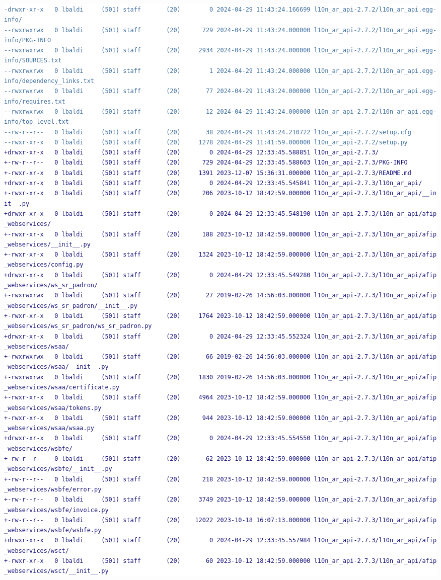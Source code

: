 ```diff
-drwxr-xr-x   0 lbaldi     (501) staff       (20)        0 2024-04-29 11:43:24.166699 l10n_ar_api-2.7.2/l10n_ar_api.egg-info/
--rwxrwxrwx   0 lbaldi     (501) staff       (20)      729 2024-04-29 11:43:24.000000 l10n_ar_api-2.7.2/l10n_ar_api.egg-info/PKG-INFO
--rwxrwxrwx   0 lbaldi     (501) staff       (20)     2934 2024-04-29 11:43:24.000000 l10n_ar_api-2.7.2/l10n_ar_api.egg-info/SOURCES.txt
--rwxrwxrwx   0 lbaldi     (501) staff       (20)        1 2024-04-29 11:43:24.000000 l10n_ar_api-2.7.2/l10n_ar_api.egg-info/dependency_links.txt
--rwxrwxrwx   0 lbaldi     (501) staff       (20)       77 2024-04-29 11:43:24.000000 l10n_ar_api-2.7.2/l10n_ar_api.egg-info/requires.txt
--rwxrwxrwx   0 lbaldi     (501) staff       (20)       12 2024-04-29 11:43:24.000000 l10n_ar_api-2.7.2/l10n_ar_api.egg-info/top_level.txt
--rw-r--r--   0 lbaldi     (501) staff       (20)       38 2024-04-29 11:43:24.210722 l10n_ar_api-2.7.2/setup.cfg
--rwxr-xr-x   0 lbaldi     (501) staff       (20)     1278 2024-04-29 11:41:59.000000 l10n_ar_api-2.7.2/setup.py
+drwxr-xr-x   0 lbaldi     (501) staff       (20)        0 2024-04-29 12:33:45.588851 l10n_ar_api-2.7.3/
+-rw-r--r--   0 lbaldi     (501) staff       (20)      729 2024-04-29 12:33:45.588603 l10n_ar_api-2.7.3/PKG-INFO
+-rwxr-xr-x   0 lbaldi     (501) staff       (20)     1391 2023-12-07 15:36:31.000000 l10n_ar_api-2.7.3/README.md
+drwxr-xr-x   0 lbaldi     (501) staff       (20)        0 2024-04-29 12:33:45.545841 l10n_ar_api-2.7.3/l10n_ar_api/
+-rwxr-xr-x   0 lbaldi     (501) staff       (20)      206 2023-10-12 18:42:59.000000 l10n_ar_api-2.7.3/l10n_ar_api/__init__.py
+drwxr-xr-x   0 lbaldi     (501) staff       (20)        0 2024-04-29 12:33:45.548190 l10n_ar_api-2.7.3/l10n_ar_api/afip_webservices/
+-rwxr-xr-x   0 lbaldi     (501) staff       (20)      188 2023-10-12 18:42:59.000000 l10n_ar_api-2.7.3/l10n_ar_api/afip_webservices/__init__.py
+-rwxr-xr-x   0 lbaldi     (501) staff       (20)     1324 2023-10-12 18:42:59.000000 l10n_ar_api-2.7.3/l10n_ar_api/afip_webservices/config.py
+drwxr-xr-x   0 lbaldi     (501) staff       (20)        0 2024-04-29 12:33:45.549280 l10n_ar_api-2.7.3/l10n_ar_api/afip_webservices/ws_sr_padron/
+-rwxrwxrwx   0 lbaldi     (501) staff       (20)       27 2019-02-26 14:56:03.000000 l10n_ar_api-2.7.3/l10n_ar_api/afip_webservices/ws_sr_padron/__init__.py
+-rwxr-xr-x   0 lbaldi     (501) staff       (20)     1764 2023-10-12 18:42:59.000000 l10n_ar_api-2.7.3/l10n_ar_api/afip_webservices/ws_sr_padron/ws_sr_padron.py
+drwxr-xr-x   0 lbaldi     (501) staff       (20)        0 2024-04-29 12:33:45.552324 l10n_ar_api-2.7.3/l10n_ar_api/afip_webservices/wsaa/
+-rwxrwxrwx   0 lbaldi     (501) staff       (20)       66 2019-02-26 14:56:03.000000 l10n_ar_api-2.7.3/l10n_ar_api/afip_webservices/wsaa/__init__.py
+-rwxrwxrwx   0 lbaldi     (501) staff       (20)     1830 2019-02-26 14:56:03.000000 l10n_ar_api-2.7.3/l10n_ar_api/afip_webservices/wsaa/certificate.py
+-rwxr-xr-x   0 lbaldi     (501) staff       (20)     4964 2023-10-12 18:42:59.000000 l10n_ar_api-2.7.3/l10n_ar_api/afip_webservices/wsaa/tokens.py
+-rwxr-xr-x   0 lbaldi     (501) staff       (20)      944 2023-10-12 18:42:59.000000 l10n_ar_api-2.7.3/l10n_ar_api/afip_webservices/wsaa/wsaa.py
+drwxr-xr-x   0 lbaldi     (501) staff       (20)        0 2024-04-29 12:33:45.554550 l10n_ar_api-2.7.3/l10n_ar_api/afip_webservices/wsbfe/
+-rw-r--r--   0 lbaldi     (501) staff       (20)       62 2023-10-12 18:42:59.000000 l10n_ar_api-2.7.3/l10n_ar_api/afip_webservices/wsbfe/__init__.py
+-rw-r--r--   0 lbaldi     (501) staff       (20)      218 2023-10-12 18:42:59.000000 l10n_ar_api-2.7.3/l10n_ar_api/afip_webservices/wsbfe/error.py
+-rw-r--r--   0 lbaldi     (501) staff       (20)     3749 2023-10-12 18:42:59.000000 l10n_ar_api-2.7.3/l10n_ar_api/afip_webservices/wsbfe/invoice.py
+-rw-r--r--   0 lbaldi     (501) staff       (20)    12022 2023-10-18 16:07:13.000000 l10n_ar_api-2.7.3/l10n_ar_api/afip_webservices/wsbfe/wsbfe.py
+drwxr-xr-x   0 lbaldi     (501) staff       (20)        0 2024-04-29 12:33:45.557984 l10n_ar_api-2.7.3/l10n_ar_api/afip_webservices/wsct/
+-rwxr-xr-x   0 lbaldi     (501) staff       (20)       60 2023-10-12 18:42:59.000000 l10n_ar_api-2.7.3/l10n_ar_api/afip_webservices/wsct/__init__.py
```